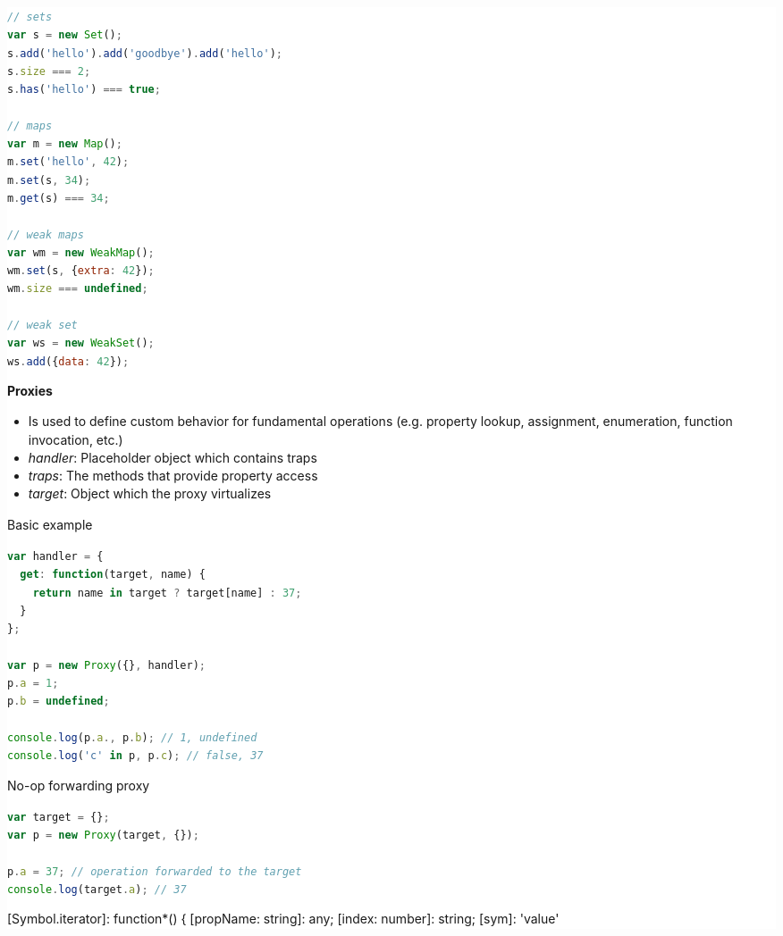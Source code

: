 ```javascript
// sets
var s = new Set();
s.add('hello').add('goodbye').add('hello');
s.size === 2;
s.has('hello') === true;

// maps
var m = new Map();
m.set('hello', 42);
m.set(s, 34);
m.get(s) === 34;

// weak maps
var wm = new WeakMap();
wm.set(s, {extra: 42});
wm.size === undefined;

// weak set
var ws = new WeakSet();
ws.add({data: 42});
```

**Proxies**

* Is used to define custom behavior for fundamental operations (e.g. property lookup, assignment, enumeration, function invocation, etc.)
* _handler_: Placeholder object which contains traps
* _traps_: The methods that provide property access
* _target_: Object which the proxy virtualizes

Basic example

```javascript
var handler = {
  get: function(target, name) {
    return name in target ? target[name] : 37;
  }
};

var p = new Proxy({}, handler);
p.a = 1;
p.b = undefined;

console.log(p.a., p.b); // 1, undefined
console.log('c' in p, p.c); // false, 37
```

No-op forwarding proxy

```javascript
var target = {};
var p = new Proxy(target, {});

p.a = 37; // operation forwarded to the target
console.log(target.a); // 37
```


  [ 'prop_' + (() => 42) ]: 42
  [Symbol.iterator]: function*() {
  [propName: string]: any;
  [index: number]: string;
  [sym]: 'value'